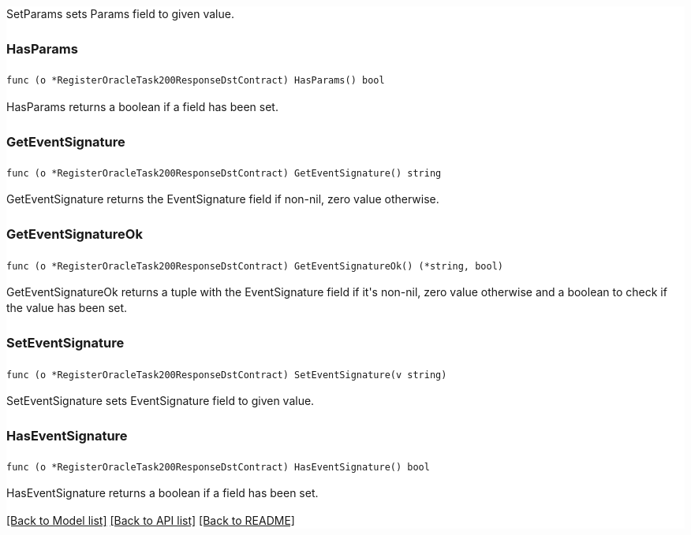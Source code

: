 SetParams sets Params field to given value.

### HasParams

`func (o *RegisterOracleTask200ResponseDstContract) HasParams() bool`

HasParams returns a boolean if a field has been set.

### GetEventSignature

`func (o *RegisterOracleTask200ResponseDstContract) GetEventSignature() string`

GetEventSignature returns the EventSignature field if non-nil, zero value otherwise.

### GetEventSignatureOk

`func (o *RegisterOracleTask200ResponseDstContract) GetEventSignatureOk() (*string, bool)`

GetEventSignatureOk returns a tuple with the EventSignature field if it's non-nil, zero value otherwise
and a boolean to check if the value has been set.

### SetEventSignature

`func (o *RegisterOracleTask200ResponseDstContract) SetEventSignature(v string)`

SetEventSignature sets EventSignature field to given value.

### HasEventSignature

`func (o *RegisterOracleTask200ResponseDstContract) HasEventSignature() bool`

HasEventSignature returns a boolean if a field has been set.


[[Back to Model list]](../README.md#documentation-for-models) [[Back to API list]](../README.md#documentation-for-api-endpoints) [[Back to README]](../README.md)


